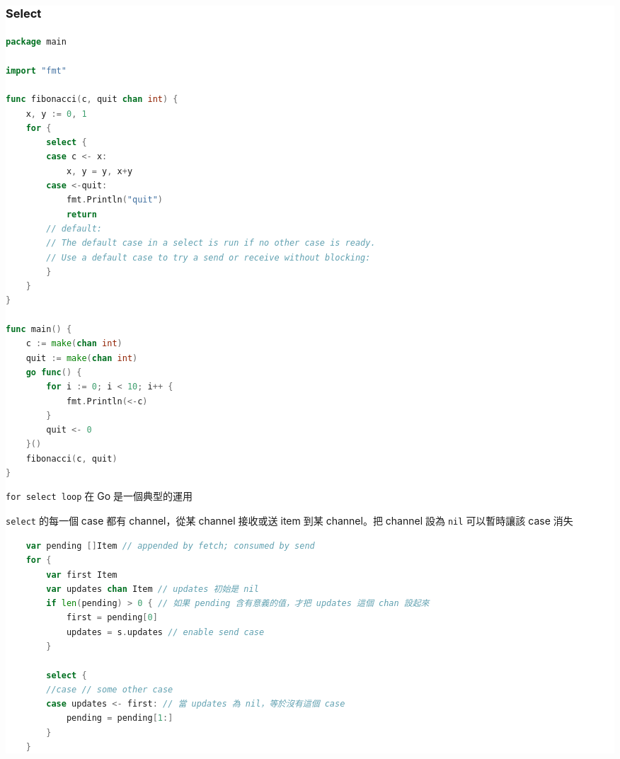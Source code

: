 ### Select

``` go
package main

import "fmt"

func fibonacci(c, quit chan int) {
	x, y := 0, 1
	for {
		select {
		case c <- x:
			x, y = y, x+y
		case <-quit:
			fmt.Println("quit")
			return
        // default:
        // The default case in a select is run if no other case is ready.
        // Use a default case to try a send or receive without blocking:
		}
	}
}

func main() {
	c := make(chan int)
	quit := make(chan int)
	go func() {
		for i := 0; i < 10; i++ {
			fmt.Println(<-c)
		}
		quit <- 0
	}()
	fibonacci(c, quit)
}
```

`for select loop` 在 Go 是一個典型的運用

`select` 的每一個 case 都有 channel，從某 channel 接收或送 item 到某 channel。把 channel 設為 `nil` 可以暫時讓該 case 消失

``` go
    var pending []Item // appended by fetch; consumed by send
    for {
        var first Item
        var updates chan Item // updates 初始是 nil
        if len(pending) > 0 { // 如果 pending 含有意義的值，才把 updates 這個 chan 設起來
            first = pending[0]
            updates = s.updates // enable send case
        }

        select {
        //case // some other case
        case updates <- first: // 當 updates 為 nil，等於沒有這個 case
            pending = pending[1:]
        }
    }
```
